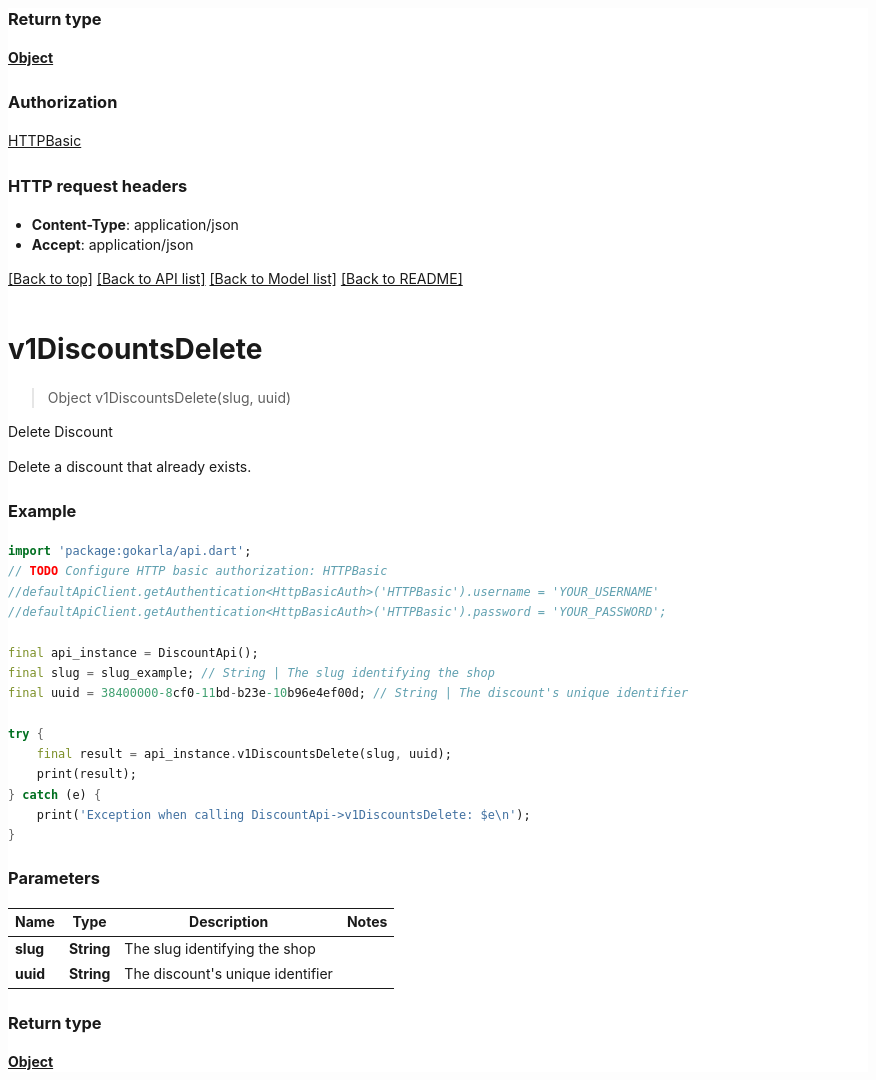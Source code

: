 ### Return type

[**Object**](Object.md)

### Authorization

[HTTPBasic](../README.md#HTTPBasic)

### HTTP request headers

 - **Content-Type**: application/json
 - **Accept**: application/json

[[Back to top]](#) [[Back to API list]](../README.md#documentation-for-api-endpoints) [[Back to Model list]](../README.md#documentation-for-models) [[Back to README]](../README.md)

# **v1DiscountsDelete**
> Object v1DiscountsDelete(slug, uuid)

Delete Discount

Delete a discount that already exists.

### Example
```dart
import 'package:gokarla/api.dart';
// TODO Configure HTTP basic authorization: HTTPBasic
//defaultApiClient.getAuthentication<HttpBasicAuth>('HTTPBasic').username = 'YOUR_USERNAME'
//defaultApiClient.getAuthentication<HttpBasicAuth>('HTTPBasic').password = 'YOUR_PASSWORD';

final api_instance = DiscountApi();
final slug = slug_example; // String | The slug identifying the shop
final uuid = 38400000-8cf0-11bd-b23e-10b96e4ef00d; // String | The discount's unique identifier

try {
    final result = api_instance.v1DiscountsDelete(slug, uuid);
    print(result);
} catch (e) {
    print('Exception when calling DiscountApi->v1DiscountsDelete: $e\n');
}
```

### Parameters

Name | Type | Description  | Notes
------------- | ------------- | ------------- | -------------
 **slug** | **String**| The slug identifying the shop | 
 **uuid** | **String**| The discount's unique identifier | 

### Return type

[**Object**](Object.md)
